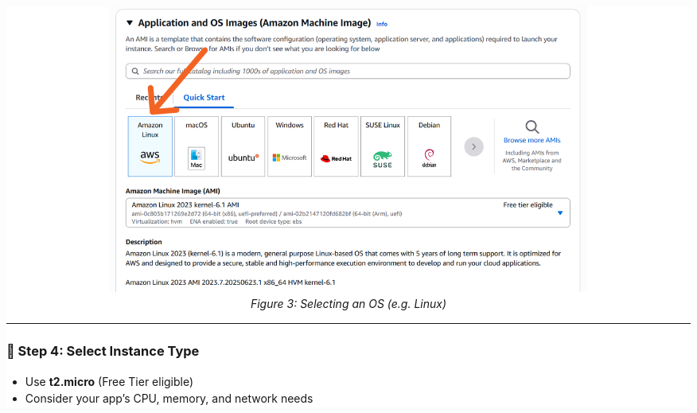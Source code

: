 <p align="center">
  <img src="screenshots/step3.png" width="600"/>
  <br/>
  <i>Figure 3: Selecting an OS (e.g. Linux)</i>
</p>

---

### 📌 Step 4: Select Instance Type
- Use **t2.micro** (Free Tier eligible)
- Consider your app’s CPU, memory, and network needs

<p align="center">